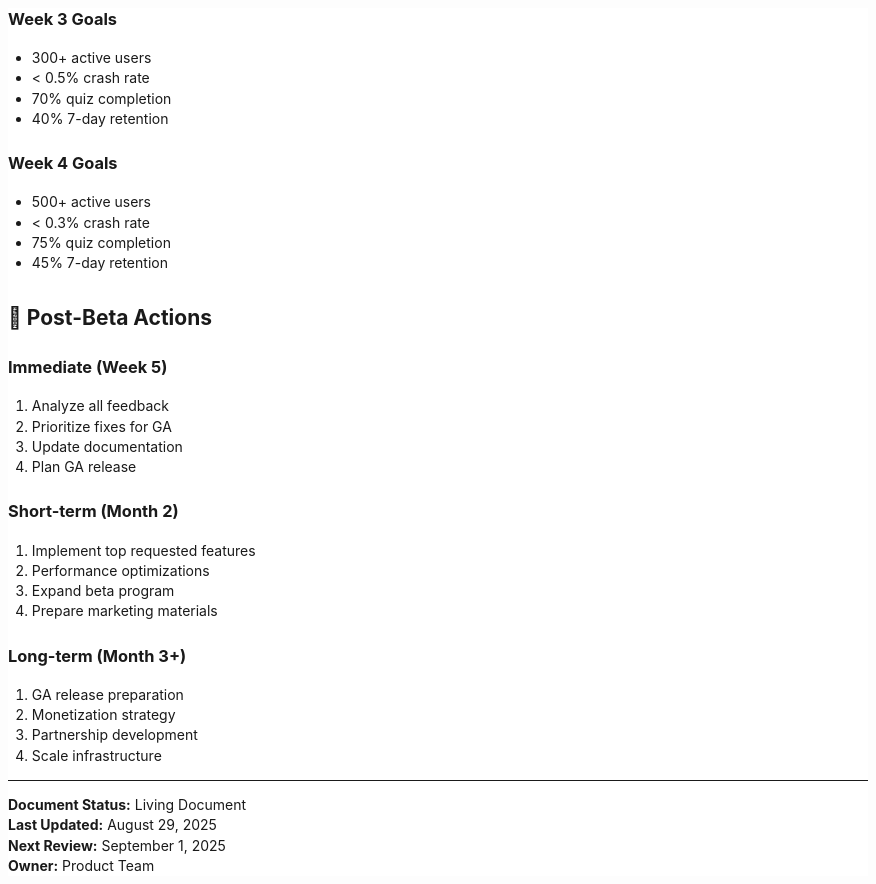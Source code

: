 ### Week 3 Goals

- 300+ active users
- < 0.5% crash rate
- 70% quiz completion
- 40% 7-day retention

### Week 4 Goals

- 500+ active users
- < 0.3% crash rate
- 75% quiz completion
- 45% 7-day retention

## 🎯 Post-Beta Actions

### Immediate (Week 5)

1. Analyze all feedback
2. Prioritize fixes for GA
3. Update documentation
4. Plan GA release

### Short-term (Month 2)

1. Implement top requested features
2. Performance optimizations
3. Expand beta program
4. Prepare marketing materials

### Long-term (Month 3+)

1. GA release preparation
2. Monetization strategy
3. Partnership development
4. Scale infrastructure

---

**Document Status:** Living Document  
**Last Updated:** August 29, 2025  
**Next Review:** September 1, 2025  
**Owner:** Product Team
